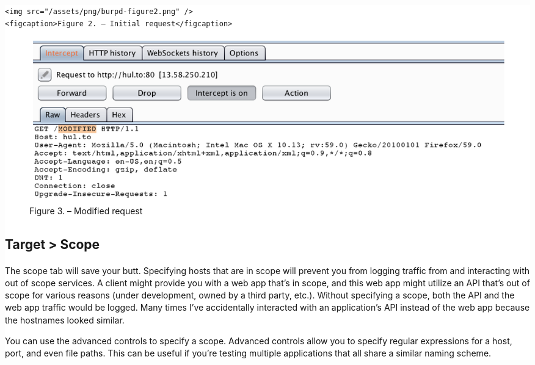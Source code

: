     <img src="/assets/png/burpd-figure2.png" />
    <figcaption>Figure 2. – Initial request</figcaption>
</figure>
<figure class="aligncenter">
    <img src="/assets/png/burpd-figure3.png" />
    <figcaption>Figure 3. – Modified request</figcaption>
</figure>

## Target > Scope
The scope tab will save your butt. Specifying hosts that are in scope will prevent you from logging traffic from and interacting with out of scope services. A client might provide you with a web app that’s in scope, and this web app might utilize an API that’s out of scope for various reasons (under development, owned by a third party, etc.). Without specifying a scope, both the API and the web app traffic would be logged. Many times I’ve accidentally interacted with an application’s API instead of the web app because the hostnames looked similar.


You can use the advanced controls to specify a scope. Advanced controls allow you to specify regular expressions for a host, port, and even file paths. This can be useful if you’re testing multiple applications that all share a similar naming scheme.
<figure class="aligncenter">